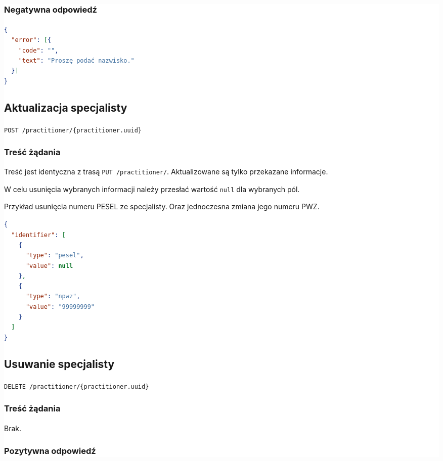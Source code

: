 ### Negatywna odpowiedź

```json
{
  "error": [{
    "code": "",
    "text": "Proszę podać nazwisko."
  }]
}
```

## Aktualizacja specjalisty

```
POST /practitioner/{practitioner.uuid}
```

### Treść żądania

Treść jest identyczna z trasą `PUT /practitioner/`.
Aktualizowane są tylko przekazane informacje.

W celu usunięcia wybranych informacji należy przesłać wartość `null` dla wybranych pól.

Przykład usunięcia numeru PESEL ze specjalisty.
Oraz jednoczesna zmiana jego numeru PWZ.

```json
{
  "identifier": [
    {
      "type": "pesel",
      "value": null
    },
    {
      "type": "npwz",
      "value": "99999999"
    }
  ]
}
```

## Usuwanie specjalisty

```
DELETE /practitioner/{practitioner.uuid}
```

### Treść żądania

Brak.

### Pozytywna odpowiedź
